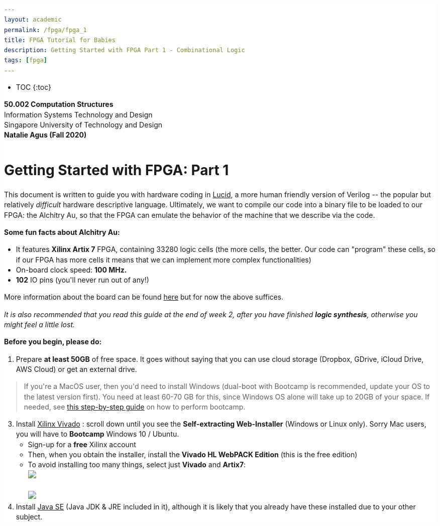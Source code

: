 ```yaml
---
layout: academic
permalink: /fpga/fpga_1
title: FPGA Tutorial for Babies
description: Getting Started with FPGA Part 1 - Combinational Logic
tags: [fpga]
---
```



* TOC
{:toc}

**50.002 Computation Structures**
<br>
Information Systems Technology and Design
<br>
Singapore University of Technology and Design
<br>
**Natalie Agus (Fall 2020)**

# Getting Started with FPGA: Part 1

This document is written to guide you with hardware coding in <a href="https://cdn.shopify.com/s/files/1/2702/8766/files/Lucid_Reference.pdf" target="_blank">Lucid</a>, a more human friendly version of Verilog -- the popular but relatively *difficult* hardware descriptive language.  Ultimately, we want to compile our code into a binary file to be loaded to our FPGA: the Alchitry Au, so that the FPGA can emulate the behavior of the machine that we describe via the code. 

**Some fun facts about Alchitry Au:**
* It features **Xilinx Artix 7** FPGA, containing 33280 logic cells (the more cells, the better. Our code can "program" these cells, so if our FPGA has more cells it means that we can implement more complex functionalities)
* On-board clock speed: **100 MHz.** 
* **102** IO pins (you'll never run out of any!) 

More information about the board can be found <a href="https://alchitry.com/boards/au" target="_blank">here</a> but for now the above suffices. 

*It is also recommended that you read this guide at the end of week 2, after you have finished **logic synthesis**, otherwise you might feel a little lost.* 

**Before you begin, please do:**
1. Prepare **at least 50GB** of free space. It goes without saying that you can use cloud storage (Dropbox, GDrive, iCloud Drive, AWS Cloud) or get an external drive. 
 > If you're a MacOS user, then you'd need to install Windows (dual-boot with Bootcamp is recommended, update your OS to the latest version first).  You need at least 60-70 GB for this, since  Windows OS alone will take up to 20GB of your space. If needed, see <a href="https://docs.google.com/presentation/d/1yiXF70mobzyOHiCXZC9BBaf-A0aWPYj0CFVkv2Mx47A/edit?usp=sharing" target="_blank">this step-by-step guide</a>   on how to perform bootcamp. 

3. Install <a href="https://www.xilinx.com/support/download.html" target="_blank">Xilinx Vivado</a> : scroll down until you see the **Self-extracting Web-Installer**  (Windows or Linux only). Sorry Mac users, you will have to **Bootcamp** Windows 10 / Ubuntu.
	* Sign-up for a **free** Xilinx account 
	* Then, when you obtain the installer, install the **Vivado HL WebPACK Edition** (this is the free edition) 
	*  To avoid installing too many things, select just **Vivado** and **Artix7**:
	<br><img src="https://dropbox.com/s/vqcvos3ram702u9/vivado1.png?raw=1"   style="width: 50%;"><br>
	<br><img src="	https://dropbox.com/s/9ixj1lxu6vvi2so/vivado2.png?raw=1"   style="width: 50%;"><br>
4. Install  <a href="https://www.oracle.com/java/technologies/javase-downloads.html" target="_blank">Java SE</a> (Java  JDK & JRE included in it), although it is likely that you already have these installed due to your other subject. 